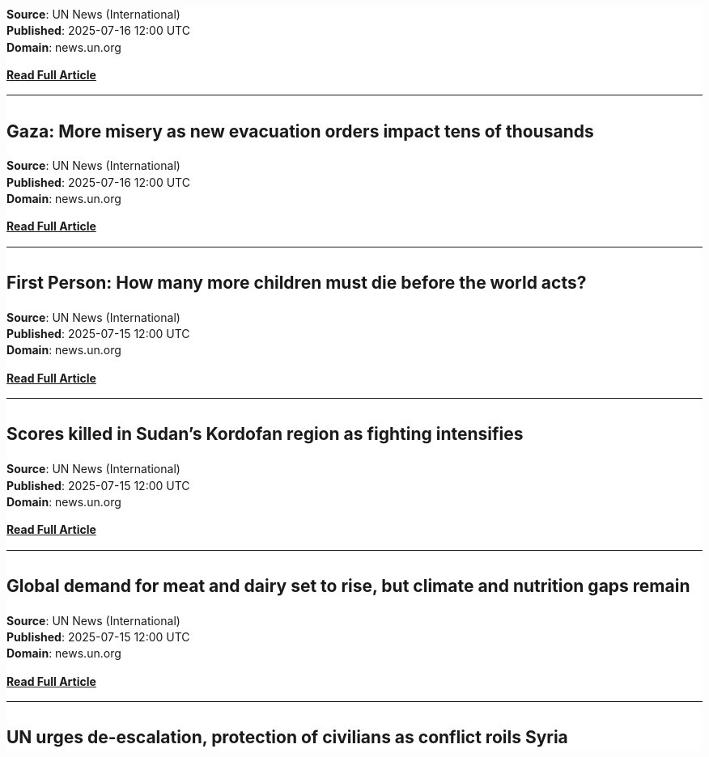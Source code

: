 **Source**: UN News (International)  
**Published**: 2025-07-16 12:00 UTC  
**Domain**: news.un.org

**[Read Full Article](https://news.un.org/feed/view/en/story/2025/07/1165405)**

---

## Gaza: More misery as new evacuation orders impact tens of thousands

**Source**: UN News (International)  
**Published**: 2025-07-16 12:00 UTC  
**Domain**: news.un.org

**[Read Full Article](https://news.un.org/feed/view/en/story/2025/07/1165404)**

---

## First Person: How many more children must die before the world acts?

**Source**: UN News (International)  
**Published**: 2025-07-15 12:00 UTC  
**Domain**: news.un.org

**[Read Full Article](https://news.un.org/feed/view/en/story/2025/07/1165403)**

---

## Scores killed in Sudan’s Kordofan region as fighting intensifies

**Source**: UN News (International)  
**Published**: 2025-07-15 12:00 UTC  
**Domain**: news.un.org

**[Read Full Article](https://news.un.org/feed/view/en/story/2025/07/1165402)**

---

## Global demand for meat and dairy set to rise, but climate and nutrition gaps remain

**Source**: UN News (International)  
**Published**: 2025-07-15 12:00 UTC  
**Domain**: news.un.org

**[Read Full Article](https://news.un.org/feed/view/en/story/2025/07/1165401)**

---

## UN urges de-escalation, protection of civilians as conflict roils Syria
